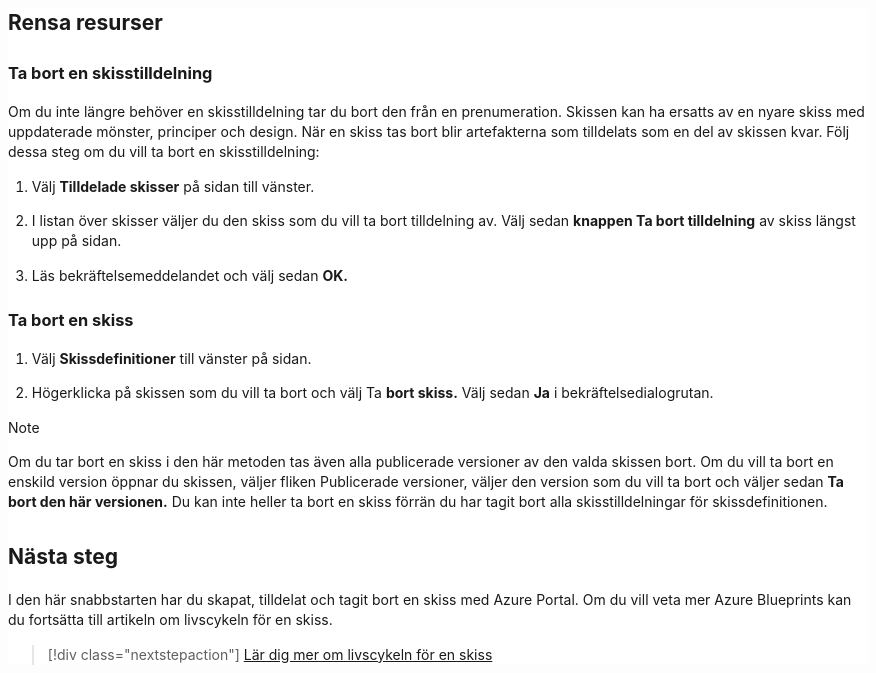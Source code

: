 ## <a name="clean-up-resources"></a>Rensa resurser

### <a name="unassign-a-blueprint"></a>Ta bort en skisstilldelning

Om du inte längre behöver en skisstilldelning tar du bort den från en prenumeration. Skissen kan ha ersatts av en nyare skiss med uppdaterade mönster, principer och design. När en skiss tas bort blir artefakterna som tilldelats som en del av skissen kvar. Följ dessa steg om du vill ta bort en skisstilldelning:

1. Välj **Tilldelade skisser** på sidan till vänster.

1. I listan över skisser väljer du den skiss som du vill ta bort tilldelning av. Välj sedan **knappen Ta bort tilldelning** av skiss längst upp på sidan.

1. Läs bekräftelsemeddelandet och välj sedan **OK.**

### <a name="delete-a-blueprint"></a>Ta bort en skiss

1. Välj **Skissdefinitioner** till vänster på sidan.

1. Högerklicka på skissen som du vill ta bort och välj Ta **bort skiss.** Välj sedan **Ja** i bekräftelsedialogrutan.

> [!NOTE]
> Om du tar bort en skiss i den här metoden tas även alla publicerade versioner av den valda skissen bort.
> Om du vill ta bort en  enskild version öppnar du skissen, väljer fliken Publicerade versioner, väljer den version som du vill ta bort och väljer sedan **Ta bort den här versionen.** Du kan inte heller ta bort en skiss förrän du har tagit bort alla skisstilldelningar för skissdefinitionen.

## <a name="next-steps"></a>Nästa steg

I den här snabbstarten har du skapat, tilldelat och tagit bort en skiss med Azure Portal. Om du vill veta mer Azure Blueprints kan du fortsätta till artikeln om livscykeln för en skiss.

> [!div class="nextstepaction"]
> [Lär dig mer om livscykeln för en skiss](./concepts/lifecycle.md)
